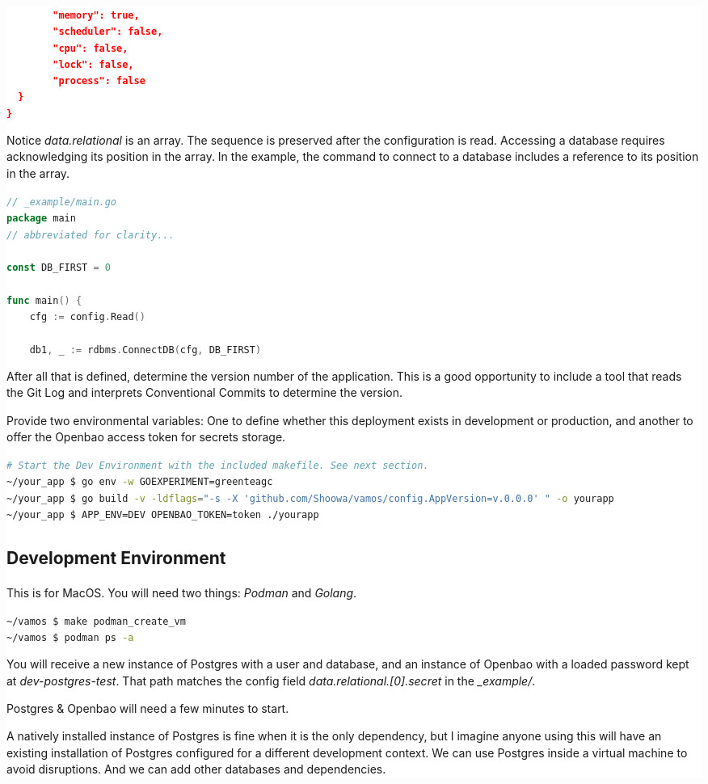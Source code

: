 ```json
        "memory": true,
        "scheduler": false,
        "cpu": false,
        "lock": false,
        "process": false
  }
}
```
Notice _data.relational_ is an array. The sequence is preserved after the
configuration is read. Accessing a database requires acknowledging its position
in the array. In the example, the command to connect to a database includes a
reference to its position in the array.
```go
// _example/main.go
package main
// abbreviated for clarity...

const DB_FIRST = 0

func main() {
	cfg := config.Read()

	db1, _ := rdbms.ConnectDB(cfg, DB_FIRST)
```

After all that is defined, determine the version number of the application. This
is a good opportunity to include a tool that reads the Git Log and interprets
Conventional Commits to determine the version.

Provide two environmental variables: One to define whether this deployment
exists in development or production, and another to offer the Openbao access
token for secrets storage.
```bash
# Start the Dev Environment with the included makefile. See next section.
~/your_app $ go env -w GOEXPERIMENT=greenteagc
~/your_app $ go build -v -ldflags="-s -X 'github.com/Shoowa/vamos/config.AppVersion=v.0.0.0' " -o yourapp
~/your_app $ APP_ENV=DEV OPENBAO_TOKEN=token ./yourapp
```

## Development Environment
This is for MacOS. You will need two things: _Podman_ and _Golang_.
```bash
~/vamos $ make podman_create_vm
~/vamos $ podman ps -a
```
You will receive a new instance of Postgres with a user and database, and an
instance of Openbao with a loaded password kept at _dev-postgres-test_. That
path matches the config field _data.relational.[0].secret_ in the *_example/*.

Postgres & Openbao will need a few minutes to start.

A natively installed instance of Postgres is fine when it is the only
dependency, but I imagine anyone using this will have an existing installation
of Postgres configured for a different development context. We can use Postgres
inside a virtual machine to avoid disruptions. And we can add other databases
and dependencies.


[^p1]: https://podman.io/docs/installation#macos
[^p2]: https://docs.fedoraproject.org/en-US/fedora-coreos/fcos-projects/
[^d1]: https://github.com/golang-migrate/migrate?tab=readme-ov-file#migrate
[^d2]: https://docs.sqlc.dev/en/stable/tutorials/getting-started-postgresql.html
[^b1]: https://pkg.go.dev/cmd/link
[^o1]: https://rednafi.com/go/dysfunctional_options_pattern/#functional-options-pattern
[^k1]: https://kubernetes.io/docs/concepts/workloads/pods/pod-lifecycle/#pod-termination-flow
[^s1]: https://pkg.go.dev/net/http#Server.Shutdown
[^t1]: https://pkg.go.dev/time#NewTicker
[^i1]: https://pkg.go.dev/runtime/pprof#WriteHeapProfile
[^m1]: https://prometheus.io/docs/tutorials/understanding_metric_types/
[^m2]: https://pkg.go.dev/github.com/prometheus/client_golang/prometheus#hdr-Advanced_Uses_of_the_Registry
[^m3]: https://pkg.go.dev/github.com/prometheus/client_golang/prometheus#Collector
[^m4]: https://pkg.go.dev/github.com/prometheus/client_golang/prometheus/collectors#pkg-variables
[^m5]: https://golang.bg/src/runtime/metrics/description.go
[^m6]: https://pkg.go.dev/github.com/prometheus/client_golang/prometheus/collectors#NewProcessCollector
[^m7]: https://pkg.go.dev/github.com/prometheus/client_golang/prometheus/collectors#NewDBStatsCollector
[^r1]: https://tip.golang.org/doc/go1.22#enhanced_routing_patterns